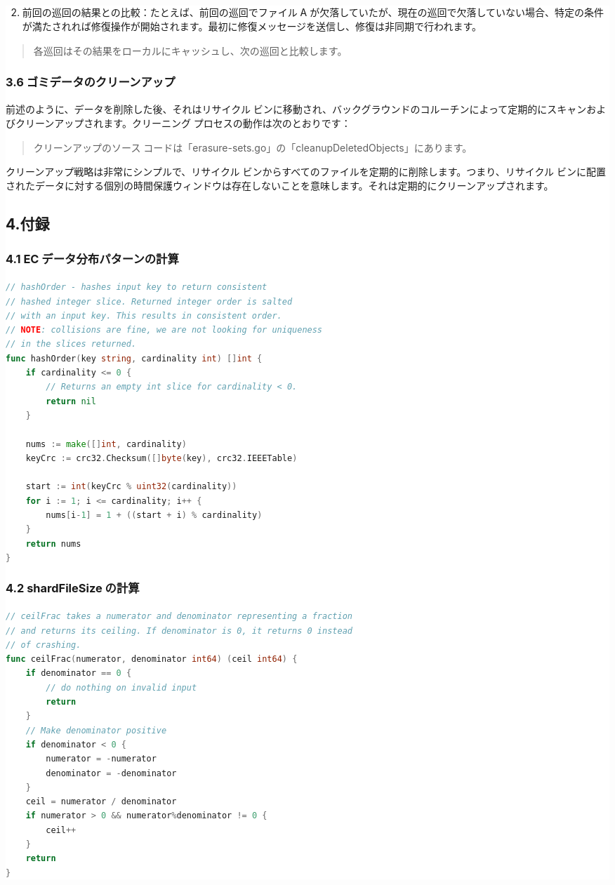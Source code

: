 2. 前回の巡回の結果との比較：たとえば、前回の巡回でファイル A が欠落していたが、現在の巡回で欠落していない場合、特定の条件が満たされれば修復操作が開始されます。最初に修復メッセージを送信し、修復は非同期で行われます。

> 各巡回はその結果をローカルにキャッシュし、次の巡回と比較します。

### 3.6 ゴミデータのクリーンアップ

前述のように、データを削除した後、それはリサイクル ビンに移動され、バックグラウンドのコルーチンによって定期的にスキャンおよびクリーンアップされます。クリーニング プロセスの動作は次のとおりです：

> クリーンアップのソース コードは「erasure-sets.go」の「cleanupDeletedObjects」にあります。

クリーンアップ戦略は非常にシンプルで、リサイクル ビンからすべてのファイルを定期的に削除します。つまり、リサイクル ビンに配置されたデータに対する個別の時間保護ウィンドウは存在しないことを意味します。それは定期的にクリーンアップされます。

## 4.付録

### 4.1 EC データ分布パターンの計算

```go
// hashOrder - hashes input key to return consistent
// hashed integer slice. Returned integer order is salted
// with an input key. This results in consistent order.
// NOTE: collisions are fine, we are not looking for uniqueness
// in the slices returned.
func hashOrder(key string, cardinality int) []int {
	if cardinality <= 0 {
		// Returns an empty int slice for cardinality < 0.
		return nil
	}

	nums := make([]int, cardinality)
	keyCrc := crc32.Checksum([]byte(key), crc32.IEEETable)

	start := int(keyCrc % uint32(cardinality))
	for i := 1; i <= cardinality; i++ {
		nums[i-1] = 1 + ((start + i) % cardinality)
	}
	return nums
}

```

### 4.2 shardFileSize の計算

```go
// ceilFrac takes a numerator and denominator representing a fraction
// and returns its ceiling. If denominator is 0, it returns 0 instead
// of crashing.
func ceilFrac(numerator, denominator int64) (ceil int64) {
	if denominator == 0 {
		// do nothing on invalid input
		return
	}
	// Make denominator positive
	if denominator < 0 {
		numerator = -numerator
		denominator = -denominator
	}
	ceil = numerator / denominator
	if numerator > 0 && numerator%denominator != 0 {
		ceil++
	}
	return
}

```